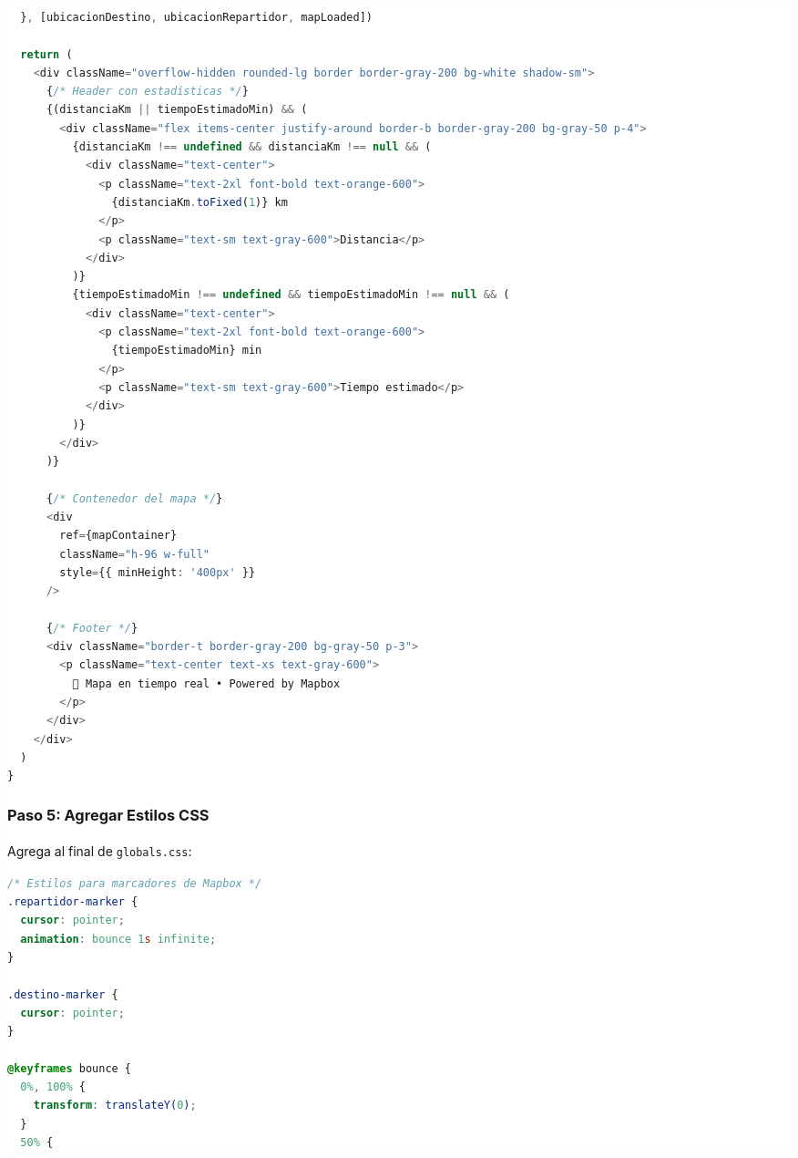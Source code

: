 ```typescript
  }, [ubicacionDestino, ubicacionRepartidor, mapLoaded])

  return (
    <div className="overflow-hidden rounded-lg border border-gray-200 bg-white shadow-sm">
      {/* Header con estadísticas */}
      {(distanciaKm || tiempoEstimadoMin) && (
        <div className="flex items-center justify-around border-b border-gray-200 bg-gray-50 p-4">
          {distanciaKm !== undefined && distanciaKm !== null && (
            <div className="text-center">
              <p className="text-2xl font-bold text-orange-600">
                {distanciaKm.toFixed(1)} km
              </p>
              <p className="text-sm text-gray-600">Distancia</p>
            </div>
          )}
          {tiempoEstimadoMin !== undefined && tiempoEstimadoMin !== null && (
            <div className="text-center">
              <p className="text-2xl font-bold text-orange-600">
                {tiempoEstimadoMin} min
              </p>
              <p className="text-sm text-gray-600">Tiempo estimado</p>
            </div>
          )}
        </div>
      )}

      {/* Contenedor del mapa */}
      <div 
        ref={mapContainer} 
        className="h-96 w-full"
        style={{ minHeight: '400px' }}
      />

      {/* Footer */}
      <div className="border-t border-gray-200 bg-gray-50 p-3">
        <p className="text-center text-xs text-gray-600">
          📍 Mapa en tiempo real • Powered by Mapbox
        </p>
      </div>
    </div>
  )
}
```

### **Paso 5: Agregar Estilos CSS**

Agrega al final de `globals.css`:

```css
/* Estilos para marcadores de Mapbox */
.repartidor-marker {
  cursor: pointer;
  animation: bounce 1s infinite;
}

.destino-marker {
  cursor: pointer;
}

@keyframes bounce {
  0%, 100% {
    transform: translateY(0);
  }
  50% {
```